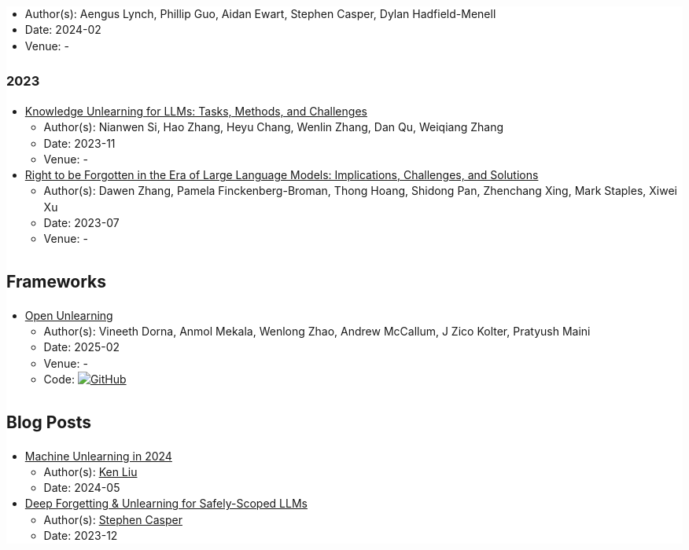   - Author(s): Aengus Lynch, Phillip Guo, Aidan Ewart, Stephen Casper, Dylan Hadfield-Menell
  - Date: 2024-02
  - Venue: -

### 2023

- [Knowledge Unlearning for LLMs: Tasks, Methods, and Challenges](https://arxiv.org/abs/2311.15766)
  - Author(s): Nianwen Si, Hao Zhang, Heyu Chang, Wenlin Zhang, Dan Qu, Weiqiang Zhang
  - Date: 2023-11
  - Venue: -
- [Right to be Forgotten in the Era of Large Language Models: Implications, Challenges, and Solutions](https://arxiv.org/abs/2307.03941)
  - Author(s): Dawen Zhang, Pamela Finckenberg-Broman, Thong Hoang, Shidong Pan, Zhenchang Xing, Mark Staples, Xiwei Xu
  - Date: 2023-07
  - Venue: -

## Frameworks

- [Open Unlearning](https://github.com/locuslab/open-unlearning)
  - Author(s): Vineeth Dorna, Anmol Mekala, Wenlong Zhao, Andrew McCallum, J Zico Kolter, Pratyush Maini
  - Date: 2025-02
  - Venue: -
  - Code: [![GitHub](https://img.shields.io/badge/GitHub-181717?style=flat&logo=github&logoColor=white)](https://github.com/locuslab/open-unlearning)

## Blog Posts

- [Machine Unlearning in 2024](https://ai.stanford.edu/~kzliu/blog/unlearning)
  - Author(s): [Ken Liu](https://ai.stanford.edu/~kzliu/)
  - Date: 2024-05
- [Deep Forgetting & Unlearning for Safely-Scoped LLMs](https://www.alignmentforum.org/posts/mFAvspg4sXkrfZ7FA/deep-forgetting-and-unlearning-for-safely-scoped-llms)
  - Author(s): [Stephen Casper](https://stephencasper.com/)
  - Date: 2023-12
